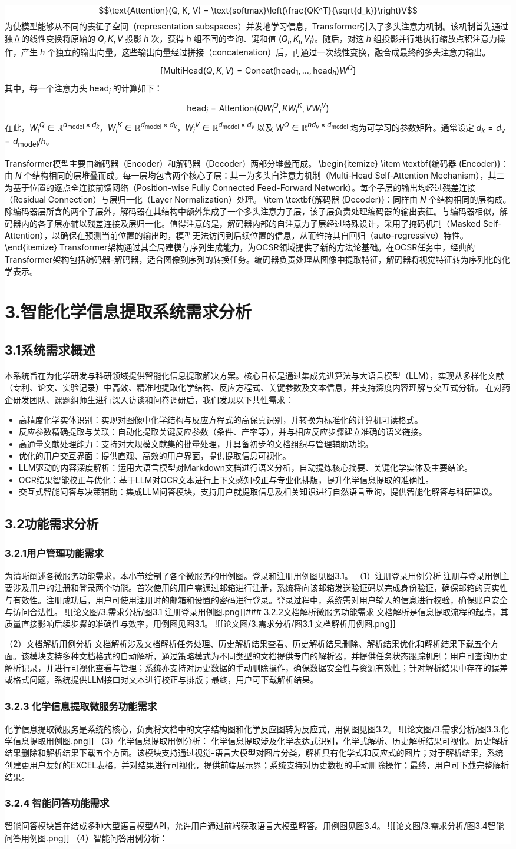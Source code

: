 
$$\text{Attention}(Q, K, V) = \text{softmax}\left(\frac{QK^T}{\sqrt{d_k}}\right)V$$
为使模型能够从不同的表征子空间（representation subspaces）并发地学习信息，Transformer引入了多头注意力机制。该机制首先通过独立的线性变换将原始的 $Q, K, V$ 投影 $h$ 次，获得 $h$ 组不同的查询、键和值 $(Q_i, K_i, V_i)$。随后，对这 $h$ 组投影并行地执行缩放点积注意力操作，产生 $h$ 个独立的输出向量。这些输出向量经过拼接（concatenation）后，再通过一次线性变换，融合成最终的多头注意力输出。$$[ \text{MultiHead}(Q, K, V) = \text{Concat}(\text{head}_1, \dots, \text{head}_h)W^O ]$$其中，每一个注意力头 $\text{head}_i$ 的计算如下：
$$\text{head}_i = \text{Attention}(QW_i^Q, KW_i^K, VW_i^V)$$
在此，$W_i^Q \in \mathbb{R}^{d_{\text{model}} \times d_k}$，$W_i^K \in \mathbb{R}^{d_{\text{model}} \times d_k}$，$W_i^V \in \mathbb{R}^{d_{\text{model}} \times d_v}$ 
以及 $W^O \in \mathbb{R}^{hd_v \times d_{\text{model}}}$ 均为可学习的参数矩阵。通常设定 $d_k = d_v = d_{\text{model}}/h$。

Transformer模型主要由编码器（Encoder）和解码器（Decoder）两部分堆叠而成。
\begin{itemize} \item \textbf{编码器 (Encoder)}：由 $N$ 个结构相同的层堆叠而成。每一层均包含两个核心子层：其一为多头自注意力机制（Multi-Head Self-Attention Mechanism），其二为基于位置的逐点全连接前馈网络（Position-wise Fully Connected Feed-Forward Network）。每个子层的输出均经过残差连接（Residual Connection）与层归一化（Layer Normalization）处理。 \item \textbf{解码器 (Decoder)}：同样由 $N$ 个结构相同的层构成。除编码器层所含的两个子层外，解码器在其结构中额外集成了一个多头注意力子层，该子层负责处理编码器的输出表征。与编码器相似，解码器内的各子层亦辅以残差连接及层归一化。值得注意的是，解码器内部的自注意力子层经过特殊设计，采用了掩码机制（Masked Self-Attention），以确保在预测当前位置的输出时，模型无法访问到后续位置的信息，从而维持其自回归（auto-regressive）特性。 \end{itemize}
Transformer架构通过其全局建模与序列生成能力，为OCSR领域提供了新的方法论基础。在OCSR任务中，经典的Transformer架构包括编码器-解码器，适合图像到序列的转换任务。编码器负责处理从图像中提取特征，解码器将视觉特征转为序列化的化学表示。
# 3.智能化学信息提取系统需求分析
## 3.1系统需求概述
本系统旨在为化学研发与科研领域提供智能化信息提取解决方案。核心目标是通过集成先进算法与大语言模型（LLM），实现从多样化文献（专利、论文、实验记录）中高效、精准地提取化学结构、反应方程式、关键参数及文本信息，并支持深度内容理解与交互式分析。
在对药企研发团队、课题组师生进行深入访谈和问卷调研后，我们发现以下共性需求：
- 高精度化学实体识别：实现对图像中化学结构与反应方程式的高保真识别，并转换为标准化的计算机可读格式。
- 反应参数精确提取与关联：自动化提取关键反应参数（条件、产率等），并与相应反应步骤建立准确的语义链接。
- 高通量文献处理能力：支持对大规模文献集的批量处理，并具备初步的文档组织与管理辅助功能。
- 优化的用户交互界面：提供直观、高效的用户界面，提供提取信息可视化。
- LLM驱动的内容深度解析：运用大语言模型对Markdown文档进行语义分析，自动提炼核心摘要、关键化学实体及主要结论。
- OCR结果智能校正与优化：基于LLM对OCR文本进行上下文感知校正与专业化排版，提升化学信息提取的准确性。
- 交互式智能问答与决策辅助：集成LLM问答模块，支持用户就提取信息及相关知识进行自然语言垂询，提供智能化解答与科研建议。
## 3.2功能需求分析
### 3.2.1用户管理功能需求
为清晰阐述各微服务功能需求，本小节绘制了各个微服务的用例图。登录和注册用例图见图3.1。
（1）注册登录用例分析
注册与登录用例主要涉及用户的注册和登录两个功能。首次使用的用户需通过邮箱进行注册，系统将向该邮箱发送验证码以完成身份验证，确保邮箱的真实性与有效性。注册成功后，用户可使用注册时的邮箱和设置的密码进行登录。登录过程中，系统需对用户输入的信息进行校验，确保账户安全与访问合法性。
![[论文图/3.需求分析/图3.1 注册登录用例图.png]]### 3.2.2文档解析微服务功能需求
文档解析是信息提取流程的起点，其质量直接影响后续步骤的准确性与效率，用例图见图3.1。
![[论文图/3.需求分析/图3.1 文档解析用例图.png]]

（2）文档解析用例分析
文档解析涉及文档解析任务处理、历史解析结果查看、历史解析结果删除、解析结果优化和解析结果下载五个方面。该模块支持多种文档格式的自动解析，通过策略模式为不同类型的文档提供专门的解析器，并提供任务状态跟踪机制；用户可查询历史解析记录，并进行可视化查看与管理；系统亦支持对历史数据的手动删除操作，确保数据安全性与资源有效性；针对解析结果中存在的误差或格式问题，系统提供LLM接口对文本进行校正与排版；最终，用户可下载解析结果。
### 3.2.3 化学信息提取微服务功能需求
化学信息提取微服务是系统的核心，负责将文档中的文字结构图和化学反应图转为反应式，用例图见图3.2。
![[论文图/3.需求分析/图3.3.化学信息提取用例图.png]]
（3）化学信息提取用例分析：
化学信息提取涉及化学表达式识别，化学式解析、历史解析结果可视化、历史解析结果删除和解析结果下载五个方面。该模块支持通过视觉-语言大模型对图片分类，解析具有化学式和反应式的图片；对于解析结果，系统创建更用户友好的EXCEL表格，并对结果进行可视化，提供前端展示界；系统支持对历史数据的手动删除操作；最终，用户可下载完整解析结果。
### 3.2.4 智能问答功能需求
智能问答模块旨在结成多种大型语言模型API，允许用户通过前端获取语言大模型解答。用例图见图3.4。
![[论文图/3.需求分析/图3.4智能问答用例图.png]]
（4）智能问答用例分析：